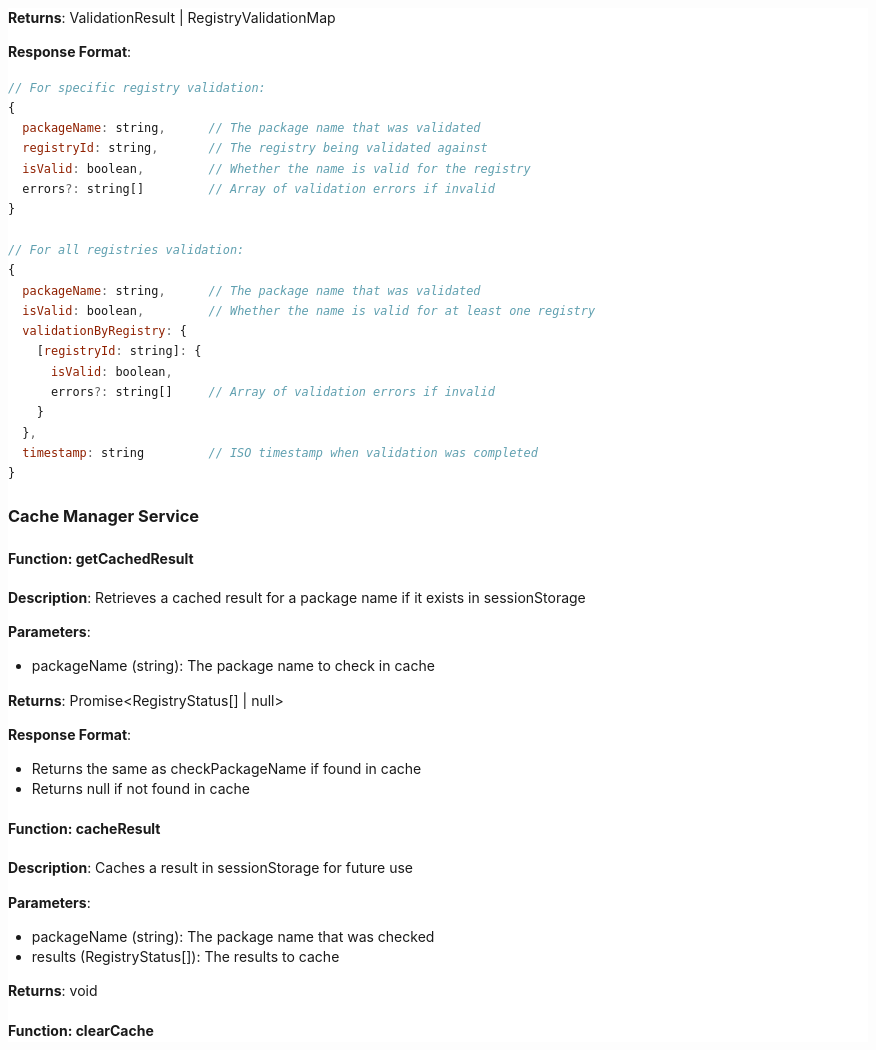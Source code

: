 **Returns**: ValidationResult | RegistryValidationMap

**Response Format**:

```javascript
// For specific registry validation:
{
  packageName: string,      // The package name that was validated
  registryId: string,       // The registry being validated against
  isValid: boolean,         // Whether the name is valid for the registry
  errors?: string[]         // Array of validation errors if invalid
}

// For all registries validation:
{
  packageName: string,      // The package name that was validated
  isValid: boolean,         // Whether the name is valid for at least one registry
  validationByRegistry: {
    [registryId: string]: {
      isValid: boolean,
      errors?: string[]     // Array of validation errors if invalid
    }
  },
  timestamp: string         // ISO timestamp when validation was completed
}
```

### Cache Manager Service

#### Function: getCachedResult

**Description**: Retrieves a cached result for a package name if it exists in sessionStorage

**Parameters**:

- packageName (string): The package name to check in cache

**Returns**: Promise<RegistryStatus[] | null>

**Response Format**:

- Returns the same as checkPackageName if found in cache
- Returns null if not found in cache

#### Function: cacheResult

**Description**: Caches a result in sessionStorage for future use

**Parameters**:

- packageName (string): The package name that was checked
- results (RegistryStatus[]): The results to cache

**Returns**: void

#### Function: clearCache
